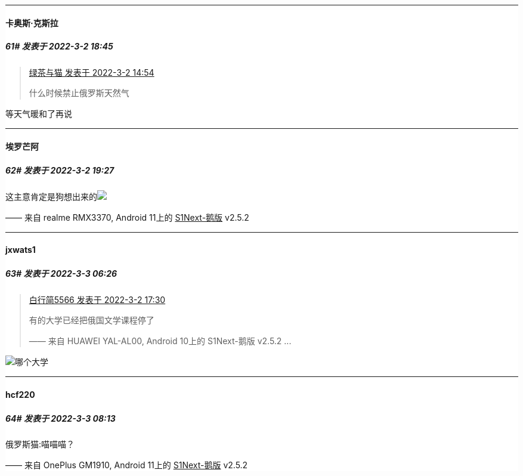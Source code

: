 

*****

####  卡奥斯·克斯拉  
##### 61#       发表于 2022-3-2 18:45

<blockquote><a href="httphttps://bbs.saraba1st.com/2b/forum.php?mod=redirect&amp;goto=findpost&amp;pid=54889052&amp;ptid=2055516" target="_blank">绿茶与猫 发表于 2022-3-2 14:54</a>

什么时候禁止俄罗斯天然气</blockquote>
等天气暖和了再说



*****

####  埃罗芒阿  
##### 62#       发表于 2022-3-2 19:27

这主意肯定是狗想出来的<img src="https://static.saraba1st.com/image/smiley/face2017/065.png" referrerpolicy="no-referrer">

—— 来自 realme RMX3370, Android 11上的 [S1Next-鹅版](https://github.com/ykrank/S1-Next/releases) v2.5.2



*****

####  jxwats1  
##### 63#       发表于 2022-3-3 06:26

<blockquote><a href="httphttps://bbs.saraba1st.com/2b/forum.php?mod=redirect&amp;goto=findpost&amp;pid=54891429&amp;ptid=2055516" target="_blank">白行简5566 发表于 2022-3-2 17:30</a>

有的大学已经把俄国文学课程停了

—— 来自 HUAWEI YAL-AL00, Android 10上的 S1Next-鹅版 v2.5.2 ...</blockquote>
<img src="https://static.saraba1st.com/image/smiley/face2017/067.png" referrerpolicy="no-referrer">哪个大学



*****

####  hcf220  
##### 64#       发表于 2022-3-3 08:13

俄罗斯猫:喵喵喵？

—— 来自 OnePlus GM1910, Android 11上的 [S1Next-鹅版](https://github.com/ykrank/S1-Next/releases) v2.5.2

